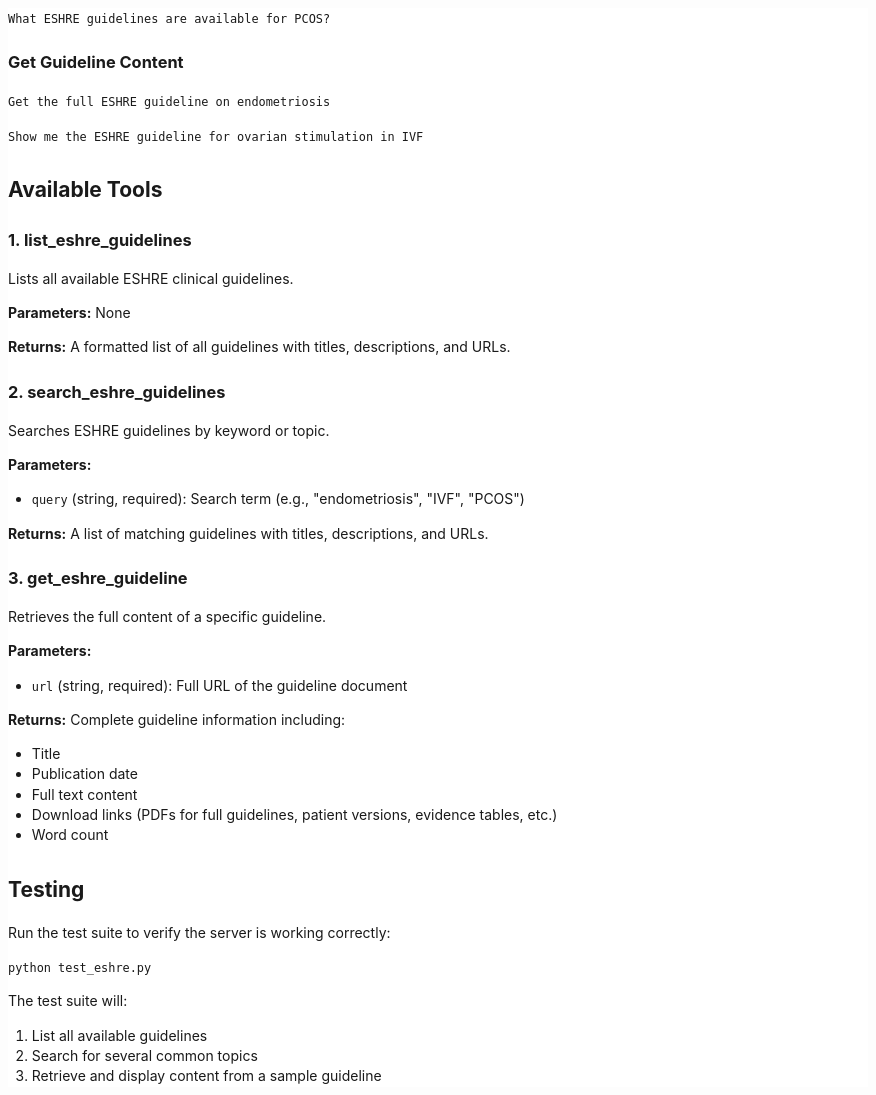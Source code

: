```
What ESHRE guidelines are available for PCOS?
```

### Get Guideline Content
```
Get the full ESHRE guideline on endometriosis
```

```
Show me the ESHRE guideline for ovarian stimulation in IVF
```

## Available Tools

### 1. list_eshre_guidelines

Lists all available ESHRE clinical guidelines.

**Parameters:** None

**Returns:** A formatted list of all guidelines with titles, descriptions, and URLs.

### 2. search_eshre_guidelines

Searches ESHRE guidelines by keyword or topic.

**Parameters:**
- `query` (string, required): Search term (e.g., "endometriosis", "IVF", "PCOS")

**Returns:** A list of matching guidelines with titles, descriptions, and URLs.

### 3. get_eshre_guideline

Retrieves the full content of a specific guideline.

**Parameters:**
- `url` (string, required): Full URL of the guideline document

**Returns:** Complete guideline information including:
- Title
- Publication date
- Full text content
- Download links (PDFs for full guidelines, patient versions, evidence tables, etc.)
- Word count

## Testing

Run the test suite to verify the server is working correctly:

```bash
python test_eshre.py
```

The test suite will:
1. List all available guidelines
2. Search for several common topics
3. Retrieve and display content from a sample guideline
